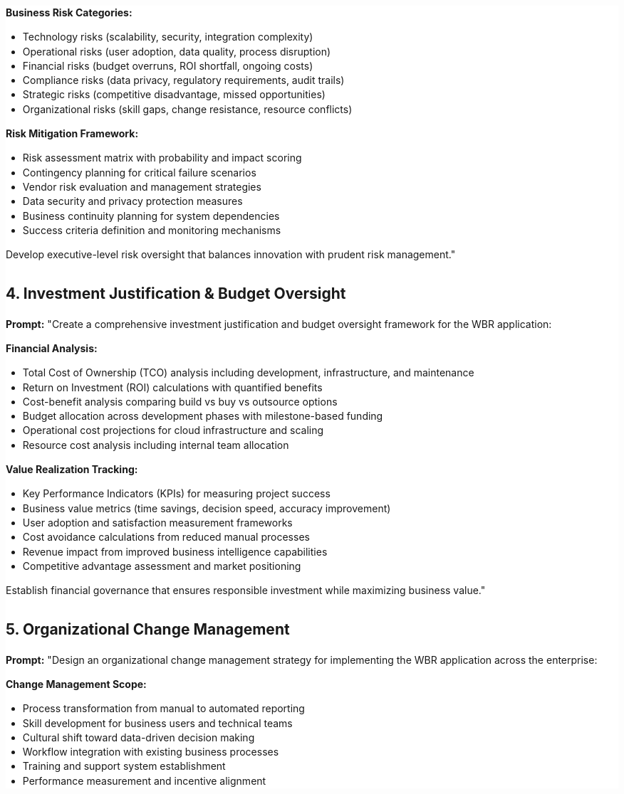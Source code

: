**Business Risk Categories:**
- Technology risks (scalability, security, integration complexity)
- Operational risks (user adoption, data quality, process disruption)
- Financial risks (budget overruns, ROI shortfall, ongoing costs)
- Compliance risks (data privacy, regulatory requirements, audit trails)
- Strategic risks (competitive disadvantage, missed opportunities)
- Organizational risks (skill gaps, change resistance, resource conflicts)

**Risk Mitigation Framework:**
- Risk assessment matrix with probability and impact scoring
- Contingency planning for critical failure scenarios
- Vendor risk evaluation and management strategies
- Data security and privacy protection measures
- Business continuity planning for system dependencies
- Success criteria definition and monitoring mechanisms

Develop executive-level risk oversight that balances innovation with prudent risk management."

## 4. Investment Justification & Budget Oversight

**Prompt:** "Create a comprehensive investment justification and budget oversight framework for the WBR application:

**Financial Analysis:**
- Total Cost of Ownership (TCO) analysis including development, infrastructure, and maintenance
- Return on Investment (ROI) calculations with quantified benefits
- Cost-benefit analysis comparing build vs buy vs outsource options
- Budget allocation across development phases with milestone-based funding
- Operational cost projections for cloud infrastructure and scaling
- Resource cost analysis including internal team allocation

**Value Realization Tracking:**
- Key Performance Indicators (KPIs) for measuring project success
- Business value metrics (time savings, decision speed, accuracy improvement)
- User adoption and satisfaction measurement frameworks
- Cost avoidance calculations from reduced manual processes
- Revenue impact from improved business intelligence capabilities
- Competitive advantage assessment and market positioning

Establish financial governance that ensures responsible investment while maximizing business value."

## 5. Organizational Change Management

**Prompt:** "Design an organizational change management strategy for implementing the WBR application across the enterprise:

**Change Management Scope:**
- Process transformation from manual to automated reporting
- Skill development for business users and technical teams
- Cultural shift toward data-driven decision making
- Workflow integration with existing business processes
- Training and support system establishment
- Performance measurement and incentive alignment
